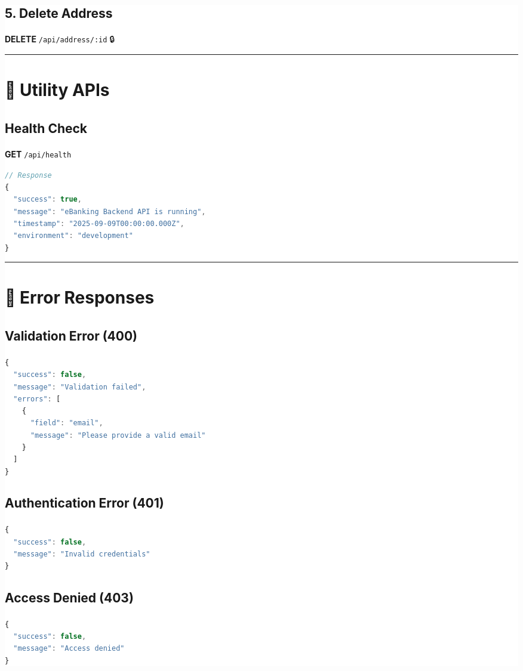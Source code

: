 ## 5. Delete Address
**DELETE** `/api/address/:id` 🔒

---

# 🔧 Utility APIs

## Health Check
**GET** `/api/health`
```javascript
// Response
{
  "success": true,
  "message": "eBanking Backend API is running",
  "timestamp": "2025-09-09T00:00:00.000Z",
  "environment": "development"
}
```

---

# 📝 Error Responses

## Validation Error (400)
```javascript
{
  "success": false,
  "message": "Validation failed",
  "errors": [
    {
      "field": "email",
      "message": "Please provide a valid email"
    }
  ]
}
```

## Authentication Error (401)
```javascript
{
  "success": false,
  "message": "Invalid credentials"
}
```

## Access Denied (403)
```javascript
{
  "success": false,
  "message": "Access denied"
}
```
